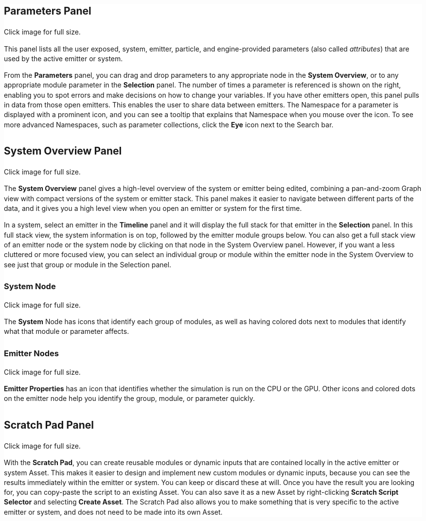 ## Parameters Panel

Click image for full size.

This panel lists all the user exposed, system, emitter, particle, and engine-provided parameters (also called *attributes*) that are used by the active emitter or system.

From the **Parameters** panel, you can drag and drop parameters to any appropriate node in the **System Overview**, or to any appropriate module parameter in the **Selection** panel. The number of times a parameter is referenced is shown on the right, enabling you to spot errors and make decisions on how to change your variables. If you have other emitters open, this panel pulls in data from those open emitters. This enables the user to share data between emitters. The Namespace for a parameter is displayed with a prominent icon, and you can see a tooltip that explains that Namespace when you mouse over the icon. To see more advanced Namespaces, such as parameter collections, click the **Eye** icon next to the Search bar.

## System Overview Panel

Click image for full size.

The **System Overview** panel gives a high-level overview of the system or emitter being edited, combining a pan-and-zoom Graph view with compact versions of the system or emitter stack. This panel makes it easier to navigate between different parts of the data, and it gives you a high level view when you open an emitter or system for the first time.

In a system, select an emitter in the **Timeline** panel and it will display the full stack for that emitter in the **Selection** panel. In this full stack view, the system information is on top, followed by the emitter module groups below. You can also get a full stack view of an emitter node or the system node by clicking on that node in the System Overview panel. However, if you want a less cluttered or more focused view, you can select an individual group or module within the emitter node in the System Overview to see just that group or module in the Selection panel.

### System Node

Click image for full size.

The **System** Node has icons that identify each group of modules, as well as having colored dots next to modules that identify what that module or parameter affects.

### Emitter Nodes

Click image for full size.

**Emitter Properties** has an icon that identifies whether the simulation is run on the CPU or the GPU. Other icons and colored dots on the emitter node help you identify the group, module, or parameter quickly.

## Scratch Pad Panel

Click image for full size.

With the **Scratch Pad**, you can create reusable modules or dynamic inputs that are contained locally in the active emitter or system Asset. This makes it easier to design and implement new custom modules or dynamic inputs, because you can see the results immediately within the emitter or system. You can keep or discard these at will. Once you have the result you are looking for, you can copy-paste the script to an existing Asset. You can also save it as a new Asset by right-clicking **Scratch Script Selector** and selecting **Create Asset**. The Scratch Pad also allows you to make something that is very specific to the active emitter or system, and does not need to be made into its own Asset.
